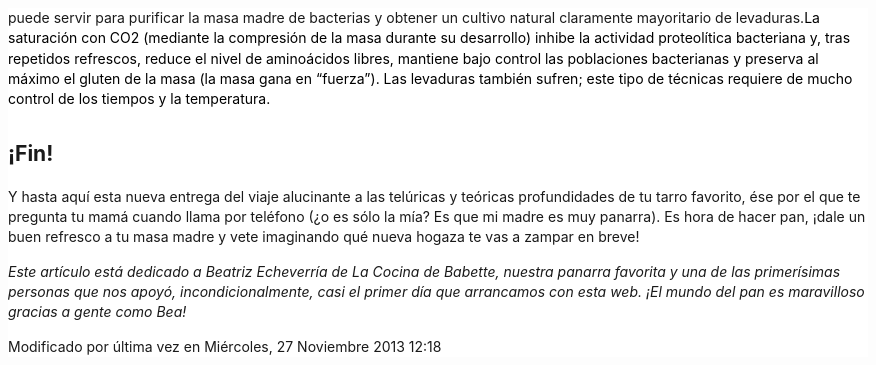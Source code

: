 puede servir para purificar la masa madre de bacterias y obtener un cultivo natural claramente mayoritario de levaduras.</span></td><td style="border: 1px solid #000000;" align="CENTER" valign="MIDDLE"><span style="color: #000000;">La saturación con CO2 (mediante la compresión de la masa durante su desarrollo) inhibe la actividad proteolítica bacteriana y, tras repetidos refrescos, reduce el nivel de aminoácidos libres, mantiene bajo control las poblaciones bacterianas y preserva al máximo el gluten de la masa (la masa gana en “fuerza”). Las levaduras también sufren; este tipo de técnicas requiere de mucho control de los tiempos y la temperatura.</span></td></tr></tbody></table>

## ¡Fin!

Y hasta aquí esta nueva entrega del viaje alucinante a las telúricas y teóricas profundidades de tu tarro favorito, ése por el que te pregunta tu mamá cuando llama por teléfono (¿o es sólo la mía? Es que mi madre es muy panarra). Es hora de hacer pan, ¡dale un buen refresco a tu masa madre y vete imaginando qué nueva hogaza te vas a zampar en breve!

_Este artículo está dedicado a Beatriz Echeverría de La Cocina de Babette, nuestra panarra favorita y una de las primerísimas personas que nos apoyó, incondicionalmente, casi el primer día que arrancamos con esta web. ¡El mundo del pan es maravilloso gracias a gente como Bea!_

Modificado por última vez en Miércoles, 27 Noviembre 2013 12:18
